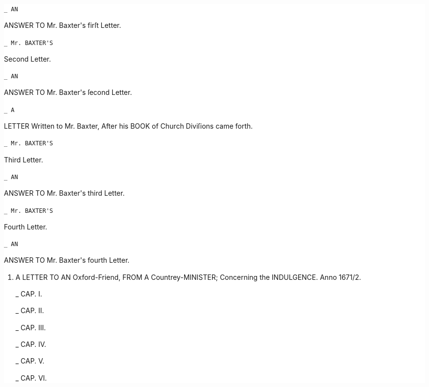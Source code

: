     _ AN
ANSWER
TO
Mr. Baxter's firſt Letter.

    _ Mr. BAXTER'S
Second Letter.

    _ AN
ANSWER
TO
Mr. Baxter's ſecond Letter.

    _ A
LETTER
Written to
Mr. Baxter,
After his BOOK of
Church Diviſions came forth.

    _ Mr. BAXTER'S
Third Letter.

    _ AN
ANSWER
TO
Mr. Baxter's third Letter.

    _ Mr. BAXTER'S
Fourth Letter.

    _ AN
ANSWER
TO
Mr. Baxter's fourth Letter.

1. A
LETTER
TO AN
Oxford-Friend,
FROM A
Countrey-MINISTER;
Concerning the
INDULGENCE.
Anno 1671/2.

    _ CAP. I.

    _ CAP. II.

    _ CAP. III.

    _ CAP. IV.

    _ CAP. V.

    _ CAP. VI.
